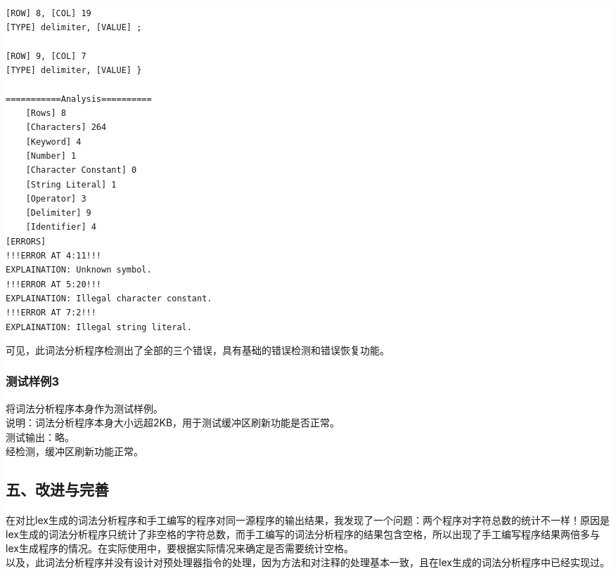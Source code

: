     [ROW] 8, [COL] 19
    [TYPE] delimiter, [VALUE] ;

    [ROW] 9, [COL] 7
    [TYPE] delimiter, [VALUE] }

    ===========Analysis==========
        [Rows] 8
        [Characters] 264
        [Keyword] 4
        [Number] 1
        [Character Constant] 0
        [String Literal] 1
        [Operator] 3
        [Delimiter] 9
        [Identifier] 4
    [ERRORS]
    !!!ERROR AT 4:11!!!    
    EXPLAINATION: Unknown symbol.
    !!!ERROR AT 5:20!!!    
    EXPLAINATION: Illegal character constant.
    !!!ERROR AT 7:2!!!    
    EXPLAINATION: Illegal string literal.


可见，此词法分析程序检测出了全部的三个错误，具有基础的错误检测和错误恢复功能。

### 测试样例3
将词法分析程序本身作为测试样例。  
说明：词法分析程序本身大小远超2KB，用于测试缓冲区刷新功能是否正常。  
测试输出：略。  
经检测，缓冲区刷新功能正常。

## 五、改进与完善
在对比lex生成的词法分析程序和手工编写的程序对同一源程序的输出结果，我发现了一个问题：两个程序对字符总数的统计不一样！原因是lex生成的词法分析程序只统计了非空格的字符总数，而手工编写的词法分析程序的结果包含空格，所以出现了手工编写程序结果两倍多与lex生成程序的情况。在实际使用中，要根据实际情况来确定是否需要统计空格。  
以及，此词法分析程序并没有设计对预处理器指令的处理，因为方法和对注释的处理基本一致，且在lex生成的词法分析程序中已经实现过。